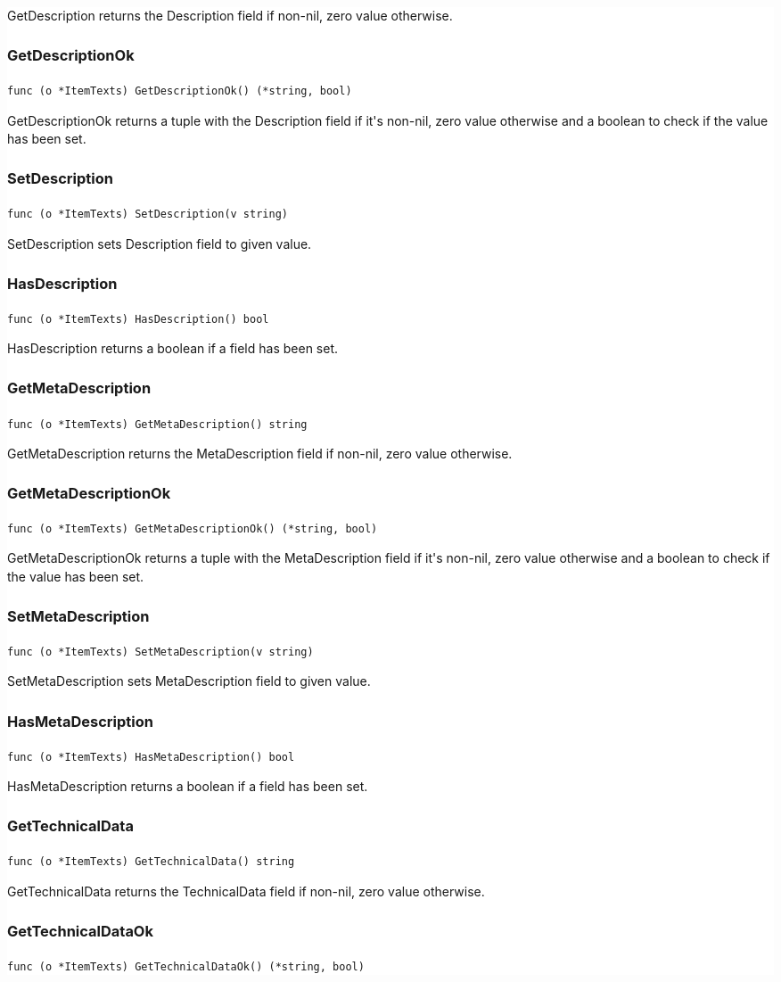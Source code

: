GetDescription returns the Description field if non-nil, zero value otherwise.

### GetDescriptionOk

`func (o *ItemTexts) GetDescriptionOk() (*string, bool)`

GetDescriptionOk returns a tuple with the Description field if it's non-nil, zero value otherwise
and a boolean to check if the value has been set.

### SetDescription

`func (o *ItemTexts) SetDescription(v string)`

SetDescription sets Description field to given value.

### HasDescription

`func (o *ItemTexts) HasDescription() bool`

HasDescription returns a boolean if a field has been set.

### GetMetaDescription

`func (o *ItemTexts) GetMetaDescription() string`

GetMetaDescription returns the MetaDescription field if non-nil, zero value otherwise.

### GetMetaDescriptionOk

`func (o *ItemTexts) GetMetaDescriptionOk() (*string, bool)`

GetMetaDescriptionOk returns a tuple with the MetaDescription field if it's non-nil, zero value otherwise
and a boolean to check if the value has been set.

### SetMetaDescription

`func (o *ItemTexts) SetMetaDescription(v string)`

SetMetaDescription sets MetaDescription field to given value.

### HasMetaDescription

`func (o *ItemTexts) HasMetaDescription() bool`

HasMetaDescription returns a boolean if a field has been set.

### GetTechnicalData

`func (o *ItemTexts) GetTechnicalData() string`

GetTechnicalData returns the TechnicalData field if non-nil, zero value otherwise.

### GetTechnicalDataOk

`func (o *ItemTexts) GetTechnicalDataOk() (*string, bool)`
